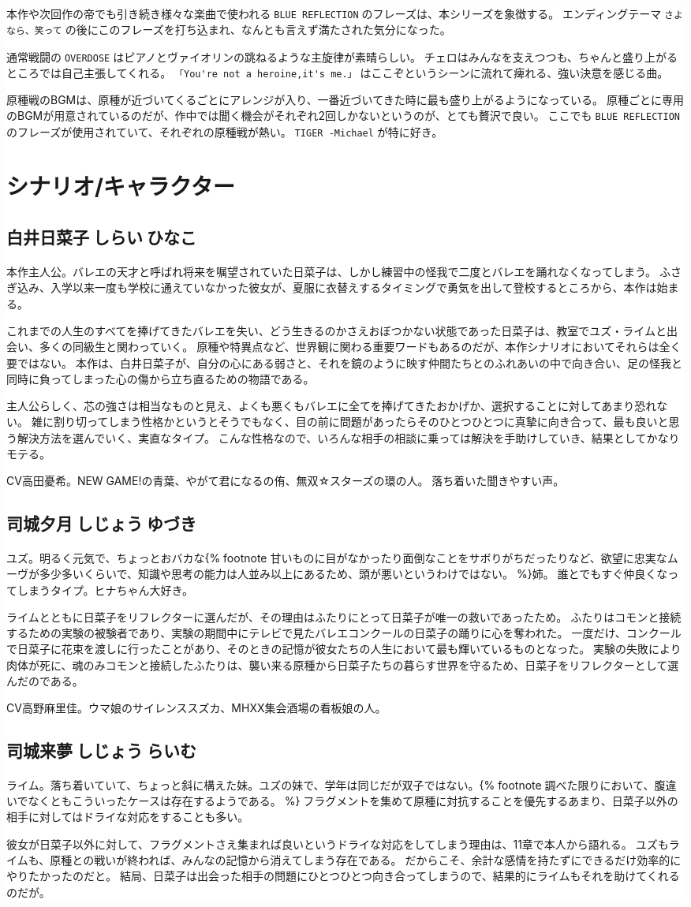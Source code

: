 本作や次回作の帝でも引き続き様々な楽曲で使われる `BLUE REFLECTION` のフレーズは、本シリーズを象徴する。
エンディングテーマ `さよなら、笑って` の後にこのフレーズを打ち込まれ、なんとも言えず満たされた気分になった。

通常戦闘の `OVERDOSE` はピアノとヴァイオリンの跳ねるような主旋律が素晴らしい。
チェロはみんなを支えつつも、ちゃんと盛り上がるところでは自己主張してくれる。
`「You're not a heroine,it's me.」` はここぞというシーンに流れて痺れる、強い決意を感じる曲。

原種戦のBGMは、原種が近づいてくるごとにアレンジが入り、一番近づいてきた時に最も盛り上がるようになっている。
原種ごとに専用のBGMが用意されているのだが、作中では聞く機会がそれぞれ2回しかないというのが、とても贅沢で良い。
ここでも `BLUE REFLECTION` のフレーズが使用されていて、それぞれの原種戦が熱い。
`TIGER -Michael` が特に好き。

# シナリオ/キャラクター

## 白井日菜子 しらい ひなこ

本作主人公。バレエの天才と呼ばれ将来を嘱望されていた日菜子は、しかし練習中の怪我で二度とバレエを踊れなくなってしまう。
ふさぎ込み、入学以来一度も学校に通えていなかった彼女が、夏服に衣替えするタイミングで勇気を出して登校するところから、本作は始まる。

これまでの人生のすべてを捧げてきたバレエを失い、どう生きるのかさえおぼつかない状態であった日菜子は、教室でユズ・ライムと出会い、多くの同級生と関わっていく。
原種や特異点など、世界観に関わる重要ワードもあるのだが、本作シナリオにおいてそれらは全く要ではない。
本作は、白井日菜子が、自分の心にある弱さと、それを鏡のように映す仲間たちとのふれあいの中で向き合い、足の怪我と同時に負ってしまった心の傷から立ち直るための物語である。

主人公らしく、芯の強さは相当なものと見え、よくも悪くもバレエに全てを捧げてきたおかげか、選択することに対してあまり恐れない。
雑に割り切ってしまう性格かというとそうでもなく、目の前に問題があったらそのひとつひとつに真摯に向き合って、最も良いと思う解決方法を選んでいく、実直なタイプ。
こんな性格なので、いろんな相手の相談に乗っては解決を手助けしていき、結果としてかなりモテる。

CV高田憂希。NEW GAME!の青葉、やがて君になるの侑、無双☆スターズの環の人。
落ち着いた聞きやすい声。

## 司城夕月 しじょう ゆづき

ユズ。明るく元気で、ちょっとおバカな{% footnote 甘いものに目がなかったり面倒なことをサボりがちだったりなど、欲望に忠実なムーヴが多少多いくらいで、知識や思考の能力は人並み以上にあるため、頭が悪いというわけではない。 %}姉。
誰とでもすぐ仲良くなってしまうタイプ。ヒナちゃん大好き。

ライムとともに日菜子をリフレクターに選んだが、その理由はふたりにとって日菜子が唯一の救いであったため。
ふたりはコモンと接続するための実験の被験者であり、実験の期間中にテレビで見たバレエコンクールの日菜子の踊りに心を奪われた。
一度だけ、コンクールで日菜子に花束を渡しに行ったことがあり、そのときの記憶が彼女たちの人生において最も輝いているものとなった。
実験の失敗により肉体が死に、魂のみコモンと接続したふたりは、襲い来る原種から日菜子たちの暮らす世界を守るため、日菜子をリフレクターとして選んだのである。

CV高野麻里佳。ウマ娘のサイレンススズカ、MHXX集会酒場の看板娘の人。

## 司城来夢 しじょう らいむ

ライム。落ち着いていて、ちょっと斜に構えた妹。ユズの妹で、学年は同じだが双子ではない。{% footnote 調べた限りにおいて、腹違いでなくともこういったケースは存在するようである。 %}
フラグメントを集めて原種に対抗することを優先するあまり、日菜子以外の相手に対してはドライな対応をすることも多い。

彼女が日菜子以外に対して、フラグメントさえ集まれば良いというドライな対応をしてしまう理由は、11章で本人から語れる。
ユズもライムも、原種との戦いが終われば、みんなの記憶から消えてしまう存在である。
だからこそ、余計な感情を持たずにできるだけ効率的にやりたかったのだと。
結局、日菜子は出会った相手の問題にひとつひとつ向き合ってしまうので、結果的にライムもそれを助けてくれるのだが。
